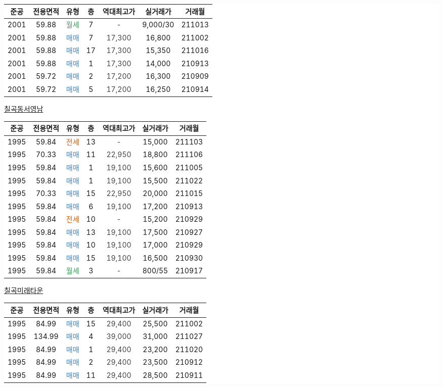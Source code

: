 |준공|전용면적|유형|층|역대최고가|실거래가|거래월|
|:---:|:---:|:---:|:---:|:---:|:---:|:---:|
|2001|59.88|<span style="color:#34a853">월세</span>|7|<span style="color:#444444">-</span>|9,000/30|211013|
|2001|59.88|<span style="color:#4285f3">매매</span>|7|<span style="color:#444444">17,300</span>|16,800|211002|
|2001|59.88|<span style="color:#4285f3">매매</span>|17|<span style="color:#444444">17,300</span>|15,350|211016|
|2001|59.88|<span style="color:#4285f3">매매</span>|1|<span style="color:#444444">17,300</span>|14,000|210913|
|2001|59.72|<span style="color:#4285f3">매매</span>|2|<span style="color:#444444">17,200</span>|16,300|210909|
|2001|59.72|<span style="color:#4285f3">매매</span>|5|<span style="color:#444444">17,200</span>|16,250|210914|

[칠곡동서영남](https://search.naver.com/search.naver?query=%EB%8C%80%EA%B5%AC%EA%B4%91%EC%97%AD%EC%8B%9C+%EB%B6%81%EA%B5%AC+%EA%B5%AC%EC%95%94%EB%8F%99+%EC%B9%A0%EA%B3%A1%EB%8F%99%EC%84%9C%EC%98%81%EB%82%A8)

|준공|전용면적|유형|층|역대최고가|실거래가|거래월|
|:---:|:---:|:---:|:---:|:---:|:---:|:---:|
|1995|59.84|<span style="color:#ff5a00">전세</span>|13|<span style="color:#444444">-</span>|15,000|211103|
|1995|70.33|<span style="color:#4285f3">매매</span>|11|<span style="color:#444444">22,950</span>|18,800|211106|
|1995|59.84|<span style="color:#4285f3">매매</span>|1|<span style="color:#444444">19,100</span>|15,600|211005|
|1995|59.84|<span style="color:#4285f3">매매</span>|1|<span style="color:#444444">19,100</span>|15,500|211022|
|1995|70.33|<span style="color:#4285f3">매매</span>|15|<span style="color:#444444">22,950</span>|20,000|211015|
|1995|59.84|<span style="color:#4285f3">매매</span>|6|<span style="color:#444444">19,100</span>|17,200|210913|
|1995|59.84|<span style="color:#ff5a00">전세</span>|10|<span style="color:#444444">-</span>|15,200|210929|
|1995|59.84|<span style="color:#4285f3">매매</span>|13|<span style="color:#444444">19,100</span>|17,500|210927|
|1995|59.84|<span style="color:#4285f3">매매</span>|10|<span style="color:#444444">19,100</span>|17,000|210929|
|1995|59.84|<span style="color:#4285f3">매매</span>|15|<span style="color:#444444">19,100</span>|16,500|210930|
|1995|59.84|<span style="color:#34a853">월세</span>|3|<span style="color:#444444">-</span>|800/55|210917|

[칠곡미래타운](https://search.naver.com/search.naver?query=%EB%8C%80%EA%B5%AC%EA%B4%91%EC%97%AD%EC%8B%9C+%EB%B6%81%EA%B5%AC+%EA%B5%AC%EC%95%94%EB%8F%99+%EC%B9%A0%EA%B3%A1%EB%AF%B8%EB%9E%98%ED%83%80%EC%9A%B4)

|준공|전용면적|유형|층|역대최고가|실거래가|거래월|
|:---:|:---:|:---:|:---:|:---:|:---:|:---:|
|1995|84.99|<span style="color:#4285f3">매매</span>|15|<span style="color:#444444">29,400</span>|25,500|211002|
|1995|134.99|<span style="color:#4285f3">매매</span>|4|<span style="color:#444444">39,000</span>|31,000|211027|
|1995|84.99|<span style="color:#4285f3">매매</span>|1|<span style="color:#444444">29,400</span>|23,200|211020|
|1995|84.99|<span style="color:#4285f3">매매</span>|2|<span style="color:#444444">29,400</span>|23,500|210912|
|1995|84.99|<span style="color:#4285f3">매매</span>|11|<span style="color:#444444">29,400</span>|28,500|210911|

